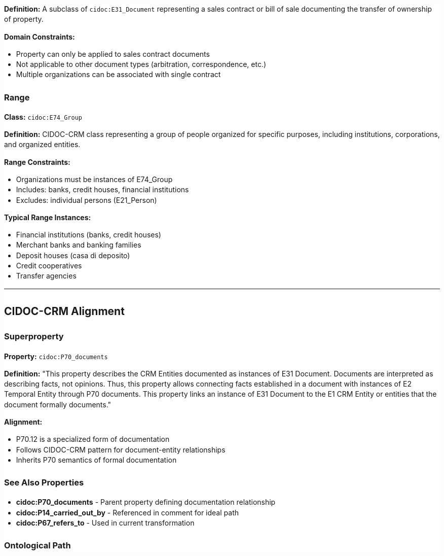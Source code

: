 **Definition:** A subclass of `cidoc:E31_Document` representing a sales contract or bill of sale documenting the transfer of ownership of property.

**Domain Constraints:**
- Property can only be applied to sales contract documents
- Not applicable to other document types (arbitration, correspondence, etc.)
- Multiple organizations can be associated with single contract

### Range

**Class:** `cidoc:E74_Group`

**Definition:** CIDOC-CRM class representing a group of people organized for specific purposes, including institutions, corporations, and organized entities.

**Range Constraints:**
- Organizations must be instances of E74_Group
- Includes: banks, credit houses, financial institutions
- Excludes: individual persons (E21_Person)

**Typical Range Instances:**
- Financial institutions (banks, credit houses)
- Merchant banks and banking families
- Deposit houses (casa di deposito)
- Credit cooperatives
- Transfer agencies

---

## CIDOC-CRM Alignment

### Superproperty

**Property:** `cidoc:P70_documents`

**Definition:** "This property describes the CRM Entities documented as instances of E31 Document. Documents are interpreted as describing facts, not opinions. Thus, this property allows connecting facts established in a document with instances of E2 Temporal Entity through P70 documents. This property links an instance of E31 Document to the E1 CRM Entity or entities that the document formally documents."

**Alignment:**
- P70.12 is a specialized form of documentation
- Follows CIDOC-CRM pattern for document-entity relationships
- Inherits P70 semantics of formal documentation

### See Also Properties

- **cidoc:P70_documents** - Parent property defining documentation relationship
- **cidoc:P14_carried_out_by** - Referenced in comment for ideal path
- **cidoc:P67_refers_to** - Used in current transformation

### Ontological Path
